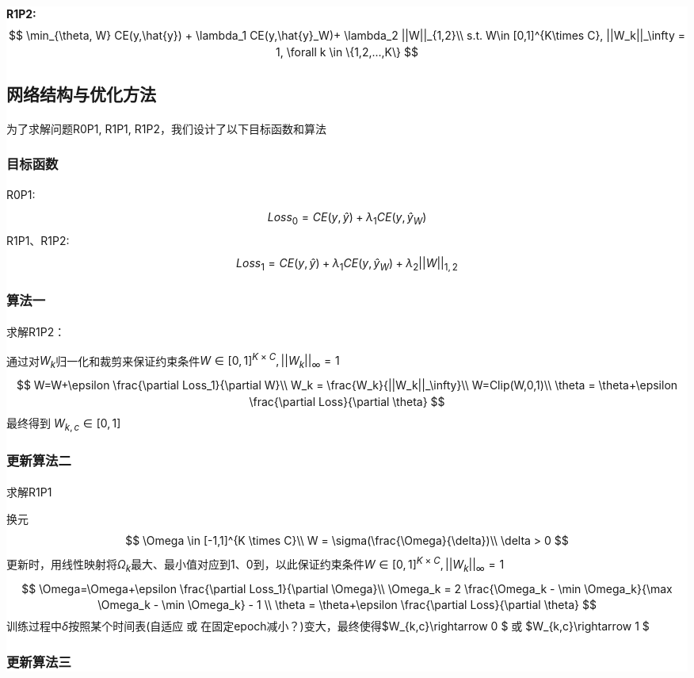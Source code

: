 **R1P2:**
$$
\min_{\theta, W} CE(y,\hat{y}) + \lambda_1 CE(y,\hat{y}_W)+ \lambda_2 ||W||_{1,2}\\
s.t. W\in [0,1]^{K\times C}, ||W_k||_\infty = 1,  \forall k \in \{1,2,...,K\}
$$

## 网络结构与优化方法

为了求解问题R0P1, R1P1, R1P2，我们设计了以下目标函数和算法

### 目标函数

R0P1:
$$
Loss_0=CE(y,\hat{y}) + \lambda_1 CE(y,\hat{y}_W)
$$
R1P1、R1P2:
$$
Loss_1=CE(y,\hat{y}) + \lambda_1 CE(y,\hat{y}_W)+ \lambda_2 ||W||_{1,2}
$$

### 算法一

求解R1P2：

通过对$W_k$归一化和裁剪来保证约束条件$W\in [0,1]^{K\times C}, ||W_k||_\infty = 1$
$$
W=W+\epsilon \frac{\partial Loss_1}{\partial W}\\
W_k = \frac{W_k}{||W_k||_\infty}\\
W=Clip(W,0,1)\\
\theta = \theta+\epsilon  \frac{\partial Loss}{\partial \theta}
$$
最终得到 $W_{k,c}\in [0,1]$

### 更新算法二

求解R1P1

换元
$$
\Omega \in [-1,1]^{K \times C}\\
W = \sigma(\frac{\Omega}{\delta})\\
\delta > 0
$$
更新时，用线性映射将$\Omega_k$最大、最小值对应到1、0到，以此保证约束条件$W\in [0,1]^{K\times C}, ||W_k||_\infty = 1$
$$
\Omega=\Omega+\epsilon \frac{\partial Loss_1}{\partial \Omega}\\
\Omega_k = 2 \frac{\Omega_k - \min \Omega_k}{\max \Omega_k - \min \Omega_k} - 1 \\
\theta = \theta+\epsilon  \frac{\partial Loss}{\partial \theta}
$$
训练过程中$\delta$按照某个时间表(自适应 或 在固定epoch减小？)变大，最终使得$W_{k,c}\rightarrow 0 $ 或 $W_{k,c}\rightarrow 1 $

### 更新算法三


[^挑战]: Locatello F, Bauer S, Lucic M, et al. Challenging Common Assumptions in the Unsupervised Learning of Disentangled Representations. ICML 2019. [http://arxiv.org/abs/1811.12359](http://arxiv.org/abs/1811.12359).
[^Simonyan 13]: Simonyan K, Vedaldi A, Zisserman A. Deep Inside Convolutional Networks: Visualising Image Classification Models and Saliency Maps. 2013. http://arxiv.org/abs/1312.6034.
[^Kindermans 17a]: Kindermans P-J, Schütt KT, Alber M, et al. Learning how to explain neural networks: PatternNet and PatternAttribution. 2017. http://arxiv.org/abs/1705.05598.
[^Matthew 2014]: Zeiler MD, Fergus R. Visualizing and understanding convolutional networks. ECCV 2014.
[^Springenberg 2015]: Springenberg JT, Dosovitskiy A, Brox T, Riedmiller.M Striving for simplicity: The all convolutional net. ICLR 2015.
[^Zhou 16]: Zhou B, Khosla A, Lapedriza A, Oliva A, Torralba A. Learning Deep Features for Discriminative Localization. https://doi.org/10.1109/CVPR.2016.319.
[^Selvaraju 16]: Selvaraju RR, Cogswell M, Das A, Vedantam R, Parikh D, Batra D. Grad-CAM: Visual Explanations from Deep Networks via Gradient-based Localization. 2016. http://arxiv.org/abs/1610.02391
[^deepdream]: Inceptionism: Going Deeper into Neural Networks. http://ai.googleblog.com/2015/06/inceptionism-going-deeper-into-neural.html
[^Chris 17]: Chris O, Alexander M, Ludwig S. Feature visualization.2017 https://distill.pub/2017/feature-visualization/
[^Kim 18]: Kim B, Gilmer J, Viegas F, Erlingsson U, Wattenberg M. TCAV: Relative concept importance testing with Linear Concept Activation Vectors. 2018
[^Bau 17]: Bau D, Zhou B, Khosla A, Oliva A, Torralba A. Network Dissection: Quantifying Interpretability of Deep Visual Representations. http://arxiv.org/abs/1704.05796.
[^Zhang 18b]: Zhang Q, Wu YN, Zhu S-C. Interpretable Convolutional Neural Networks. https://ieeexplore.ieee.org/document/8579018/
[^Chris  18]: Chris O, Arvind S, Ian J, Shan C, Ludwig S, Katherine Y, Alexander M. The Building Blocks of Interpretability. 2018. https://distill.pub/2018/building-blocks